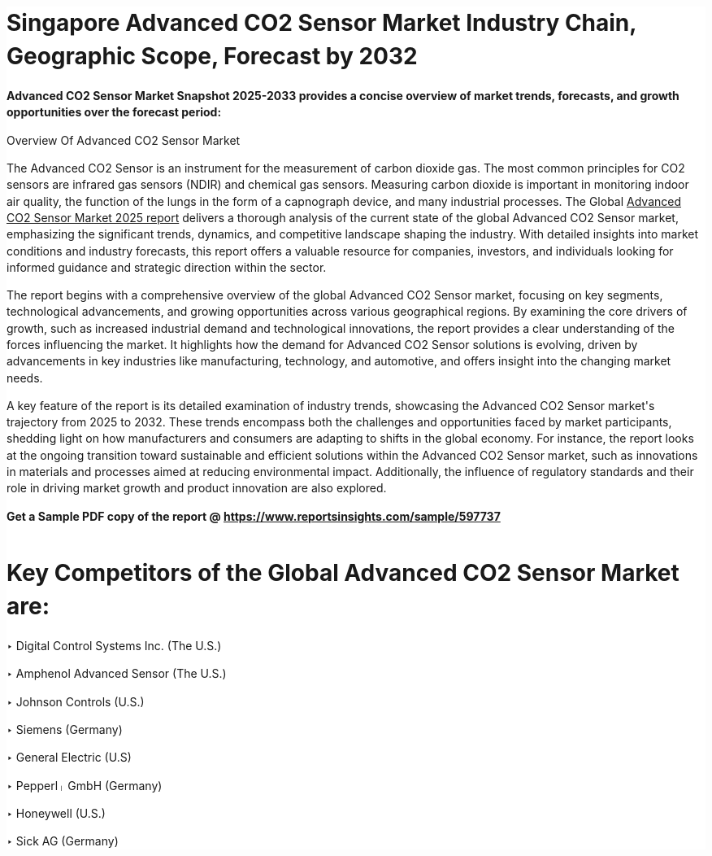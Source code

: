 # Singapore Advanced CO2 Sensor Market Industry Chain, Geographic Scope, Forecast by 2032

<strong>Advanced CO2 Sensor Market Snapshot 2025-2033 provides a concise overview of market trends, forecasts, and growth opportunities over the forecast period:</strong>

Overview Of Advanced CO2 Sensor Market

The Advanced CO2 Sensor is an instrument for the measurement of carbon dioxide gas. The most common principles for CO2 sensors are infrared gas sensors (NDIR) and chemical gas sensors. Measuring carbon dioxide is important in monitoring indoor air quality, the function of the lungs in the form of a capnograph device, and many industrial processes. The Global <a href=https://www.reportsinsights.com/sample/597737>Advanced CO2 Sensor Market 2025 report</a> delivers a thorough analysis of the current state of the global Advanced CO2 Sensor market, emphasizing the significant trends, dynamics, and competitive landscape shaping the industry. With detailed insights into market conditions and industry forecasts, this report offers a valuable resource for companies, investors, and individuals looking for informed guidance and strategic direction within the sector.

The report begins with a comprehensive overview of the global Advanced CO2 Sensor market, focusing on key segments, technological advancements, and growing opportunities across various geographical regions. By examining the core drivers of growth, such as increased industrial demand and technological innovations, the report provides a clear understanding of the forces influencing the market. It highlights how the demand for Advanced CO2 Sensor solutions is evolving, driven by advancements in key industries like manufacturing, technology, and automotive, and offers insight into the changing market needs.

A key feature of the report is its detailed examination of industry trends, showcasing the Advanced CO2 Sensor market's trajectory from 2025 to 2032. These trends encompass both the challenges and opportunities faced by market participants, shedding light on how manufacturers and consumers are adapting to shifts in the global economy. For instance, the report looks at the ongoing transition toward sustainable and efficient solutions within the Advanced CO2 Sensor market, such as innovations in materials and processes aimed at reducing environmental impact. Additionally, the influence of regulatory standards and their role in driving market growth and product innovation are also explored.

<strong>Get a Sample PDF copy of the report @ <a href=https://www.reportsinsights.com/sample/597737>https://www.reportsinsights.com/sample/597737</a></strong>

# <strong>Key Competitors of the Global Advanced CO2 Sensor Market are:</strong>

‣ Digital Control Systems Inc. (The U.S.)

‣ Amphenol Advanced Sensor (The U.S.)

‣ Johnson Controls (U.S.)

‣ Siemens (Germany)

‣ General Electric (U.S)

‣ Pepperlᛧ GmbH (Germany)

‣ Honeywell (U.S.)

‣ Sick AG (Germany)
